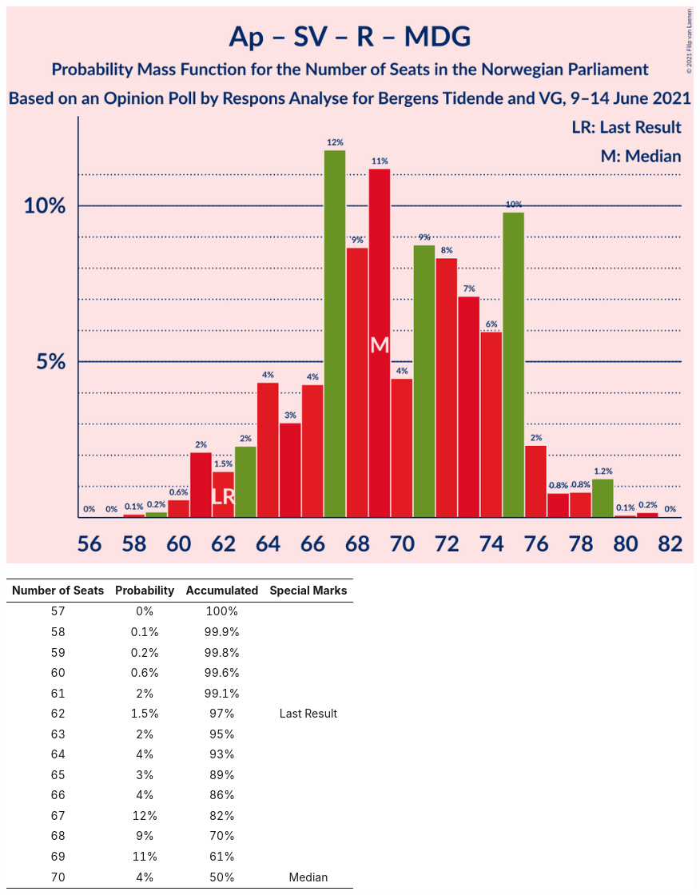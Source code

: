 ![Graph with seats probability mass function not yet produced](2021-06-14-ResponsAnalyse-coalitions-seats-pmf-ap–sv–r–mdg.png "Seats Probability Mass Function")

| Number of Seats | Probability | Accumulated | Special Marks |
|:---------------:|:-----------:|:-----------:|:-------------:|
| 57 | 0% | 100% |  |
| 58 | 0.1% | 99.9% |  |
| 59 | 0.2% | 99.8% |  |
| 60 | 0.6% | 99.6% |  |
| 61 | 2% | 99.1% |  |
| 62 | 1.5% | 97% | Last Result |
| 63 | 2% | 95% |  |
| 64 | 4% | 93% |  |
| 65 | 3% | 89% |  |
| 66 | 4% | 86% |  |
| 67 | 12% | 82% |  |
| 68 | 9% | 70% |  |
| 69 | 11% | 61% |  |
| 70 | 4% | 50% | Median |